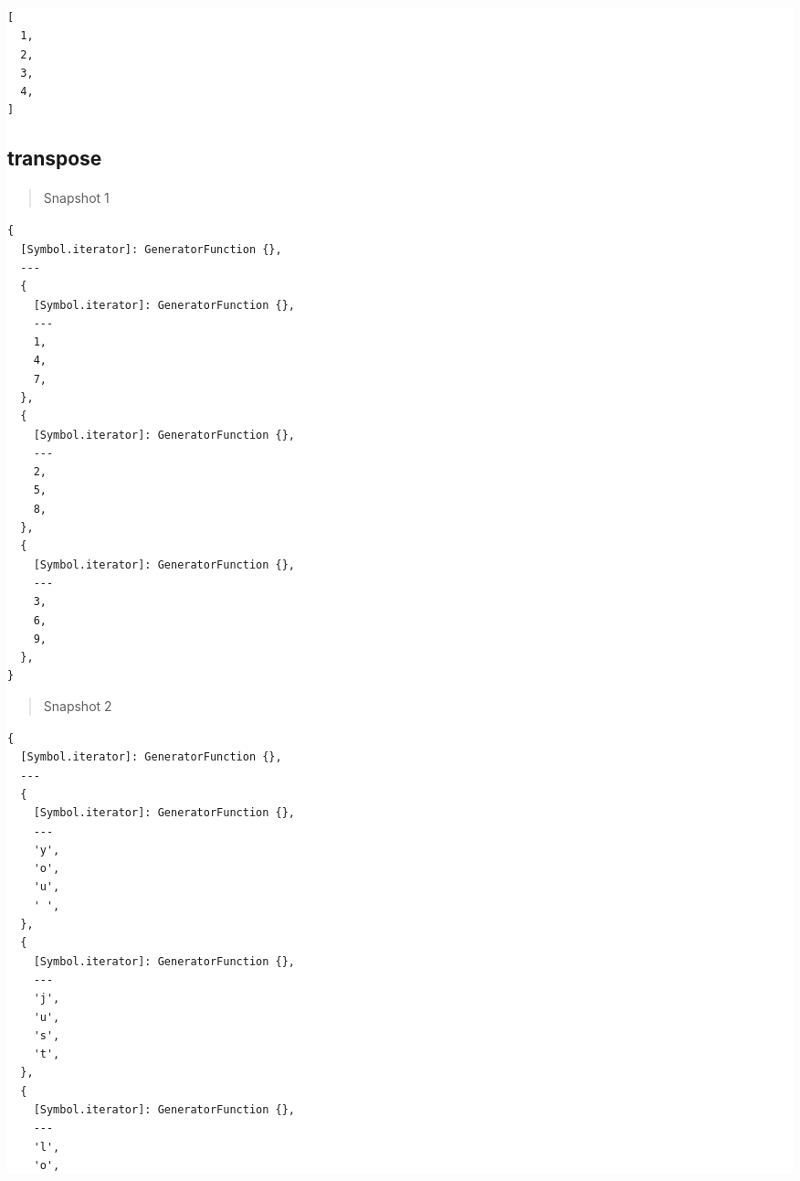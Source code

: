     [
      1,
      2,
      3,
      4,
    ]

## transpose

> Snapshot 1

    {
      [Symbol.iterator]: GeneratorFunction {},
      ---
      {
        [Symbol.iterator]: GeneratorFunction {},
        ---
        1,
        4,
        7,
      },
      {
        [Symbol.iterator]: GeneratorFunction {},
        ---
        2,
        5,
        8,
      },
      {
        [Symbol.iterator]: GeneratorFunction {},
        ---
        3,
        6,
        9,
      },
    }

> Snapshot 2

    {
      [Symbol.iterator]: GeneratorFunction {},
      ---
      {
        [Symbol.iterator]: GeneratorFunction {},
        ---
        'y',
        'o',
        'u',
        ' ',
      },
      {
        [Symbol.iterator]: GeneratorFunction {},
        ---
        'j',
        'u',
        's',
        't',
      },
      {
        [Symbol.iterator]: GeneratorFunction {},
        ---
        'l',
        'o',